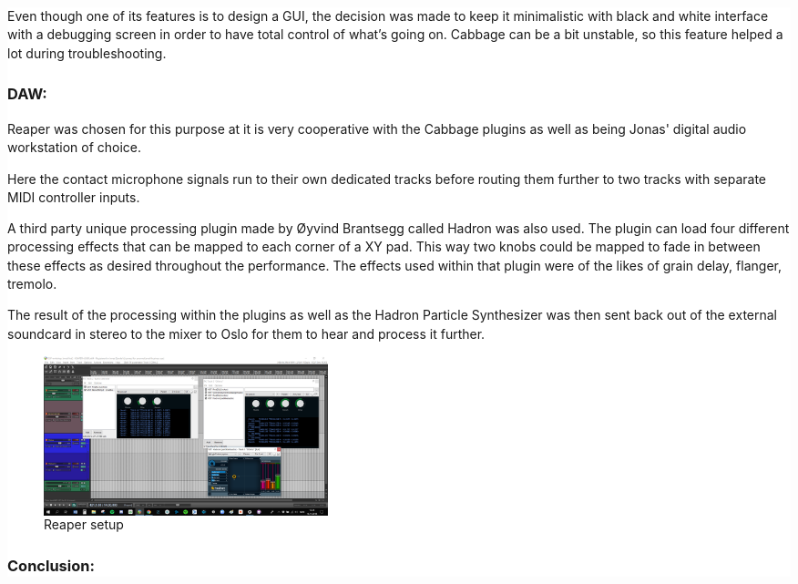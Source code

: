 Even though one of its features is to design a GUI, the decision was made to keep it minimalistic with black and white interface with a debugging screen in order to have total control of what’s going on. Cabbage can be a bit unstable, so this feature helped a lot during troubleshooting.


### DAW:	

Reaper was chosen for this purpose at it is very cooperative with the Cabbage plugins as well as being Jonas' digital audio workstation of choice.

Here the contact microphone signals run to their own dedicated tracks before routing them further to two tracks with separate MIDI controller inputs.

A third party unique processing plugin made by Øyvind Brantsegg called Hadron was also used.
The plugin can load four different processing effects that can be mapped to each corner of a XY pad. This way two knobs could be mapped to fade in between these effects as desired throughout the performance.
The effects used within that plugin were of the likes of grain delay, flanger, tremolo.

The result of the processing within the plugins as well as the Hadron Particle Synthesizer was then sent back out of the external soundcard in stereo to the mixer to Oslo for them to hear and process it further.

<figure>
<img src="/assets/img/Group C DSP Reaper setup.PNG" alt="Reaper setup" width="40%" align="middle"/>
<figcaption>Reaper setup</figcaption>
</figure>

### Conclusion:
